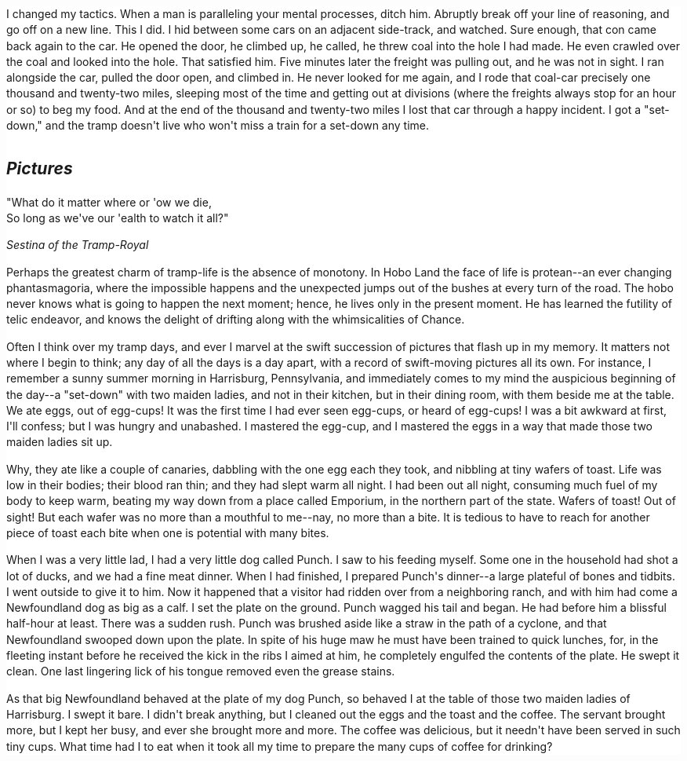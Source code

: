 I changed my tactics. When a man is paralleling your mental processes, ditch him. Abruptly break off your line of reasoning, and go off on a new line. This I did. I hid between some cars on an adjacent side-track, and watched. Sure enough, that con came back again to the car. He opened the door, he climbed up, he called, he threw coal into the hole I had made. He even crawled over the coal and looked into the hole. That satisfied him. Five minutes later the freight was pulling out, and he was not in sight. I ran alongside the car, pulled the door open, and climbed in. He never looked for me again, and I rode that coal-car precisely one thousand and twenty-two miles, sleeping most of the time and getting out at divisions (where the freights always stop for an hour or so) to beg my food. And at the end of the thousand and twenty-two miles I lost that car through a happy incident. I got a "set-down," and the tramp doesn't live who won't miss a train for a set-down any time.


## _Pictures_

"What do it matter where or 'ow we die,  
So long as we've our 'ealth to watch it all?"  

_Sestina of the Tramp-Royal_


Perhaps the greatest charm of tramp-life is the absence of monotony. In Hobo Land the face of life is protean--an ever changing phantasmagoria, where the impossible happens and the unexpected jumps out of the bushes at every turn of the road. The hobo never knows what is going to happen the next moment; hence, he lives only in the present moment. He has learned the futility of telic endeavor, and knows the delight of drifting along with the whimsicalities of Chance.

Often I think over my tramp days, and ever I marvel at the swift succession of pictures that flash up in my memory. It matters not where I begin to think; any day of all the days is a day apart, with a record of swift-moving pictures all its own. For instance, I remember a sunny summer morning in Harrisburg, Pennsylvania, and immediately comes to my mind the auspicious beginning of the day--a "set-down" with two maiden ladies, and not in their kitchen, but in their dining room, with them beside me at the table. We ate eggs, out of egg-cups! It was the first time I had ever seen egg-cups, or heard of egg-cups! I was a bit awkward at first, I'll confess; but I was hungry and unabashed. I mastered the egg-cup, and I mastered the eggs in a way that made those two maiden ladies sit up.

Why, they ate like a couple of canaries, dabbling with the one egg each they took, and nibbling at tiny wafers of toast. Life was low in their bodies; their blood ran thin; and they had slept warm all night. I had been out all night, consuming much fuel of my body to keep warm, beating my way down from a place called Emporium, in the northern part of the state. Wafers of toast! Out of sight! But each wafer was no more than a mouthful to me--nay, no more than a bite. It is tedious to have to reach for another piece of toast each bite when one is potential with many bites.

When I was a very little lad, I had a very little dog called Punch. I saw to his feeding myself. Some one in the household had shot a lot of ducks, and we had a fine meat dinner. When I had finished, I prepared Punch's dinner--a large plateful of bones and tidbits. I went outside to give it to him. Now it happened that a visitor had ridden over from a neighboring ranch, and with him had come a Newfoundland dog as big as a calf. I set the plate on the ground. Punch wagged his tail and began. He had before him a blissful half-hour at least. There was a sudden rush. Punch was brushed aside like a straw in the path of a cyclone, and that Newfoundland swooped down upon the plate. In spite of his huge maw he must have been trained to quick lunches, for, in the fleeting instant before he received the kick in the ribs I aimed at him, he completely engulfed the contents of the plate. He swept it clean. One last lingering lick of his tongue removed even the grease stains.

As that big Newfoundland behaved at the plate of my dog Punch, so behaved I at the table of those two maiden ladies of Harrisburg. I swept it bare. I didn't break anything, but I cleaned out the eggs and the toast and the coffee. The servant brought more, but I kept her busy, and ever she brought more and more. The coffee was delicious, but it needn't have been served in such tiny cups. What time had I to eat when it took all my time to prepare the many cups of coffee for drinking?
